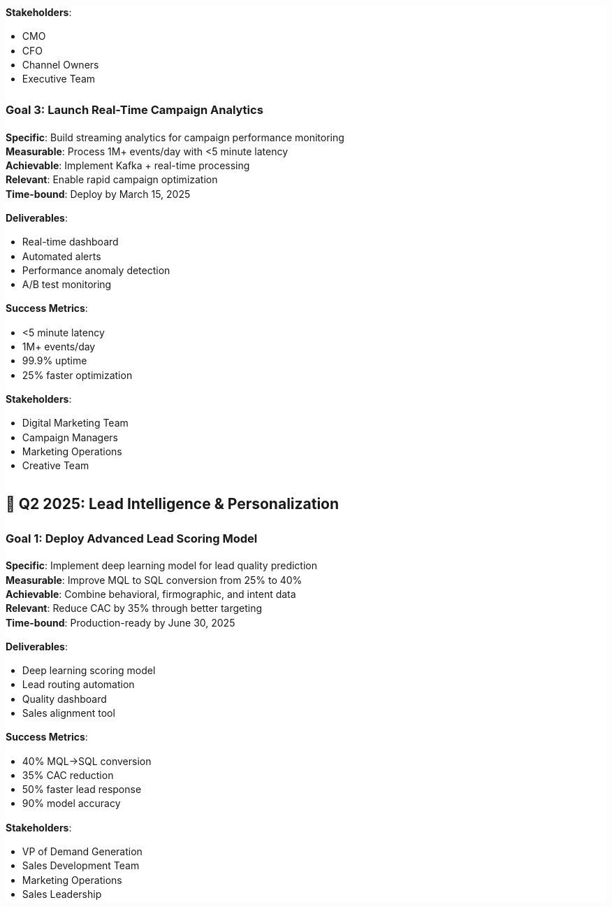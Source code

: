 **Stakeholders**:
- CMO
- CFO
- Channel Owners
- Executive Team

### Goal 3: Launch Real-Time Campaign Analytics
**Specific**: Build streaming analytics for campaign performance monitoring  
**Measurable**: Process 1M+ events/day with <5 minute latency  
**Achievable**: Implement Kafka + real-time processing  
**Relevant**: Enable rapid campaign optimization  
**Time-bound**: Deploy by March 15, 2025  

**Deliverables**:
- Real-time dashboard
- Automated alerts
- Performance anomaly detection
- A/B test monitoring

**Success Metrics**:
- <5 minute latency
- 1M+ events/day
- 99.9% uptime
- 25% faster optimization

**Stakeholders**:
- Digital Marketing Team
- Campaign Managers
- Marketing Operations
- Creative Team

## 📅 Q2 2025: Lead Intelligence & Personalization

### Goal 1: Deploy Advanced Lead Scoring Model
**Specific**: Implement deep learning model for lead quality prediction  
**Measurable**: Improve MQL to SQL conversion from 25% to 40%  
**Achievable**: Combine behavioral, firmographic, and intent data  
**Relevant**: Reduce CAC by 35% through better targeting  
**Time-bound**: Production-ready by June 30, 2025  

**Deliverables**:
- Deep learning scoring model
- Lead routing automation
- Quality dashboard
- Sales alignment tool

**Success Metrics**:
- 40% MQL→SQL conversion
- 35% CAC reduction
- 50% faster lead response
- 90% model accuracy

**Stakeholders**:
- VP of Demand Generation
- Sales Development Team
- Marketing Operations
- Sales Leadership
